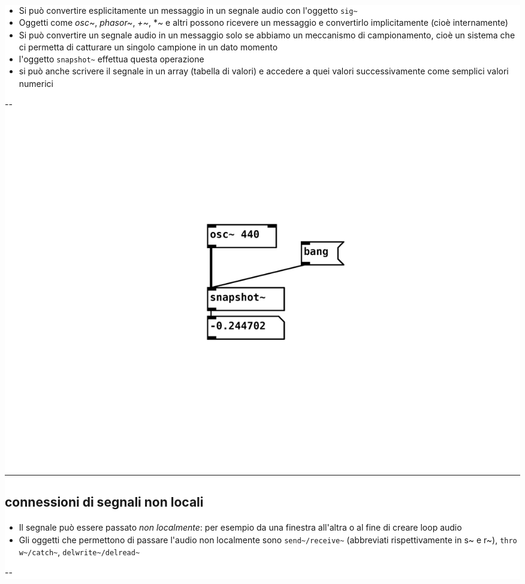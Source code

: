 - Si può convertire esplicitamente un messaggio in un segnale audio con l'oggetto `sig~`
- Oggetti come *osc~*, *phasor~*, *+~*, **~* e altri possono ricevere un messaggio e convertirlo implicitamente (cioè internamente)
- Si può convertire un segnale audio in un messaggio solo se abbiamo un meccanismo di campionamento, cioè un sistema che ci permetta di catturare un singolo campione in un dato momento
- l'oggetto `snapshot~` effettua questa operazione
- si può anche scrivere il segnale in un array (tabella di valori) e accedere a quei valori successivamente come semplici valori numerici

--

<img src=images/014_snapshot.jpg />

---

## connessioni di segnali non locali

- Il segnale può essere passato *non localmente*: per esempio da una finestra all'altra o al fine di creare loop audio
- Gli oggetti che permettono di passare l'audio non localmente sono `send~/receive~` (abbreviati rispettivamente in s~ e r~), `throw~/catch~`, `delwrite~/delread~`

--
